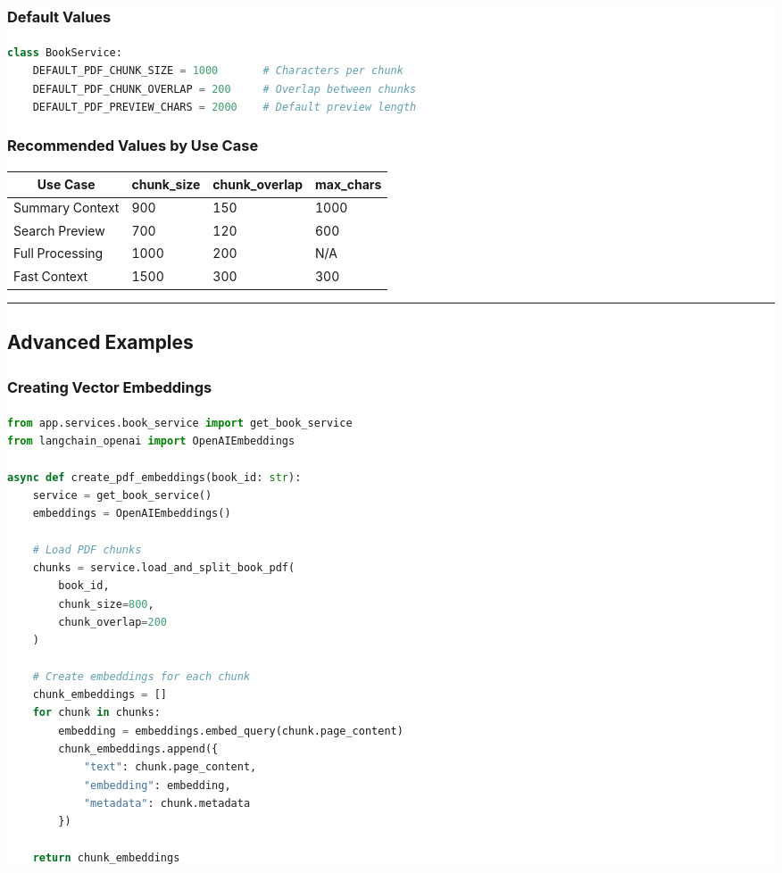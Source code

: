 ### Default Values

```python
class BookService:
    DEFAULT_PDF_CHUNK_SIZE = 1000       # Characters per chunk
    DEFAULT_PDF_CHUNK_OVERLAP = 200     # Overlap between chunks
    DEFAULT_PDF_PREVIEW_CHARS = 2000    # Default preview length
```

### Recommended Values by Use Case

| Use Case | chunk_size | chunk_overlap | max_chars |
|----------|-----------|---------------|-----------|
| Summary Context | 900 | 150 | 1000 |
| Search Preview | 700 | 120 | 600 |
| Full Processing | 1000 | 200 | N/A |
| Fast Context | 1500 | 300 | 300 |

---

## Advanced Examples

### Creating Vector Embeddings

```python
from app.services.book_service import get_book_service
from langchain_openai import OpenAIEmbeddings

async def create_pdf_embeddings(book_id: str):
    service = get_book_service()
    embeddings = OpenAIEmbeddings()

    # Load PDF chunks
    chunks = service.load_and_split_book_pdf(
        book_id,
        chunk_size=800,
        chunk_overlap=200
    )

    # Create embeddings for each chunk
    chunk_embeddings = []
    for chunk in chunks:
        embedding = embeddings.embed_query(chunk.page_content)
        chunk_embeddings.append({
            "text": chunk.page_content,
            "embedding": embedding,
            "metadata": chunk.metadata
        })

    return chunk_embeddings
```
